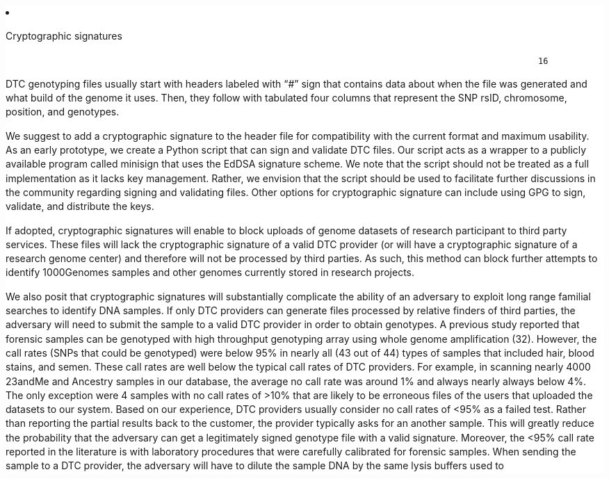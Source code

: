 <li>
<p>Cryptographic signatures</p>
<pre><code>                                                                                                           16
</code></pre>
</li>
</ol>
<p>DTC genotyping files usually start with headers labeled with “#” sign that contains data about when the file
was generated and what build of the genome it uses. Then, they follow with tabulated four columns that
represent the SNP rsID, chromosome, position, and genotypes.</p>
<p>We suggest to add a cryptographic signature to the header file for compatibility with the current format and
maximum usability. As an early prototype, we create a Python script that can sign and validate DTC files. Our
script acts as a wrapper to a publicly available program called minisign that uses the EdDSA signature scheme.
We note that the script should not be treated as a full implementation as it lacks key management. Rather, we
envision that the script should be used to facilitate further discussions in the community regarding signing and
validating files. Other options for cryptographic signature can include using GPG to sign, validate, and
distribute the keys.</p>
<p>If adopted, cryptographic signatures will enable to block uploads of genome datasets of research participant to
third party services. These files will lack the cryptographic signature of a valid DTC provider (or will have a
cryptographic signature of a research genome center) and therefore will not be processed by third parties. As
such, this method can block further attempts to identify 1000Genomes samples and other genomes currently
stored in research projects.</p>
<p>We also posit that cryptographic signatures will substantially complicate the ability of an adversary to exploit
long range familial searches to identify DNA samples. If only DTC providers can generate files processed by
relative finders of third parties, the adversary will need to submit the sample to a valid DTC provider in order
to obtain genotypes. A previous study reported that forensic samples can be genotyped with high throughput
genotyping array using whole genome amplification (32). However, the call rates (SNPs that could be
genotyped) were below 95% in nearly all (43 out of 44) types of samples that included hair, blood stains, and
semen. These call rates are well below the typical call rates of DTC providers. For example, in scanning nearly
4000 23andMe and Ancestry samples in our database, the average no call rate was around 1% and always nearly
always below 4%. The only exception were 4 samples with no call rates of &gt;10% that are likely to be erroneous
files of the users that uploaded the datasets to our system. Based on our experience, DTC providers usually
consider no call rates of &lt;95% as a failed test. Rather than reporting the partial results back to the customer,
the provider typically asks for an another sample. This will greatly reduce the probability that the adversary can
get a legitimately signed genotype file with a valid signature. Moreover, the &lt;95% call rate reported in the
literature is with laboratory procedures that were carefully calibrated for forensic samples. When sending the
sample to a DTC provider, the adversary will have to dilute the sample DNA by the same lysis buffers used to